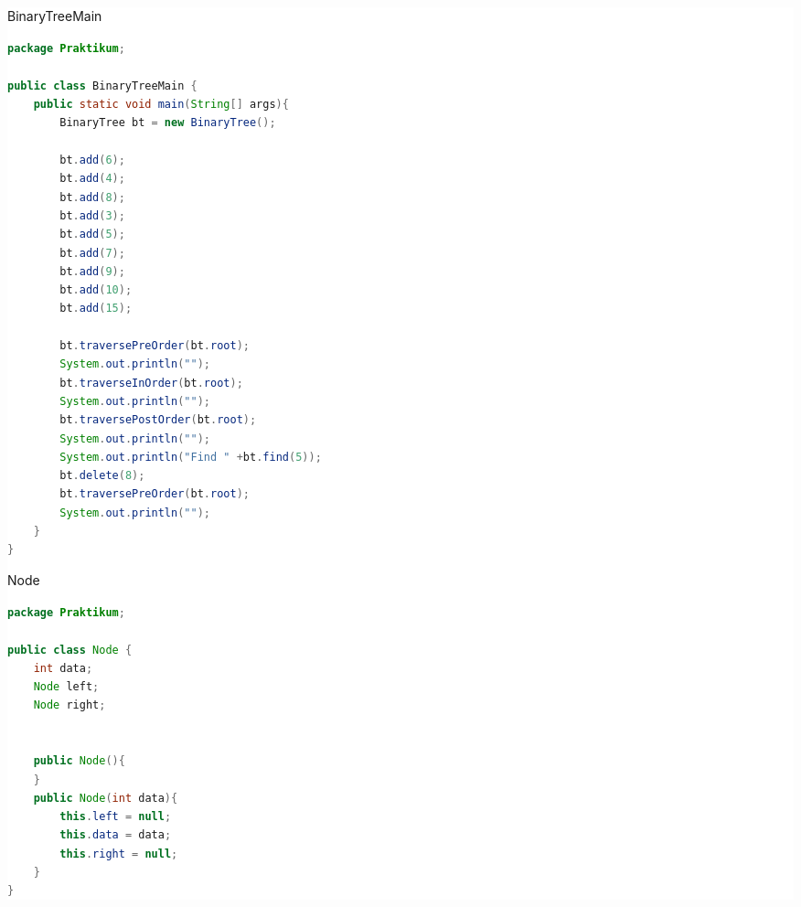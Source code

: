 BinaryTreeMain
```java
package Praktikum;

public class BinaryTreeMain {
    public static void main(String[] args){
        BinaryTree bt = new BinaryTree();

        bt.add(6);
        bt.add(4);
        bt.add(8);
        bt.add(3);
        bt.add(5);
        bt.add(7);
        bt.add(9);
        bt.add(10);
        bt.add(15);

        bt.traversePreOrder(bt.root);
        System.out.println("");
        bt.traverseInOrder(bt.root);
        System.out.println("");
        bt.traversePostOrder(bt.root);
        System.out.println("");
        System.out.println("Find " +bt.find(5));
        bt.delete(8);
        bt.traversePreOrder(bt.root);
        System.out.println("");
    }
}

```

Node
```java
package Praktikum;

public class Node {
    int data;
    Node left;
    Node right;


    public Node(){    
    }
    public Node(int data){
        this.left = null;
        this.data = data;
        this.right = null;
    }
}
```
